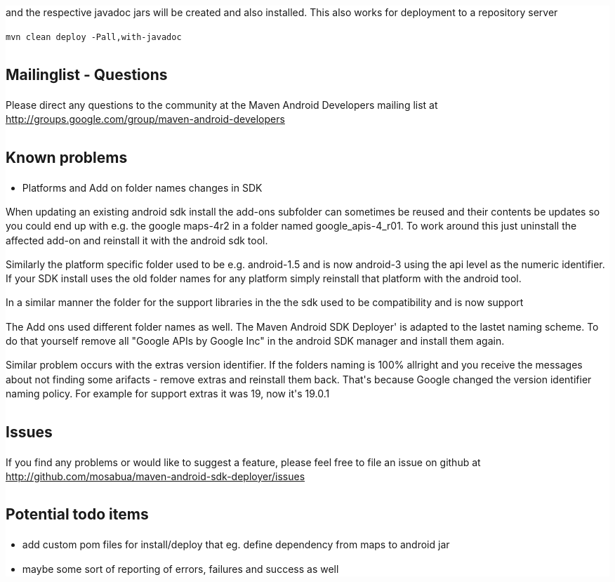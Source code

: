 and the respective javadoc jars will be created and also installed.
This also works for deployment to a repository server

    mvn clean deploy -Pall,with-javadoc

Mailinglist - Questions
-----------------------

Please direct any questions to the community at the Maven Android
Developers mailing list at
http://groups.google.com/group/maven-android-developers
 
Known problems
-------------

- Platforms and Add on folder names changes in SDK

When updating an existing android sdk install the add-ons subfolder
can sometimes be reused and their contents be updates so you could end
up with e.g. the google maps-4r2 in a folder named
google_apis-4_r01. To work around this just uninstall the affected
add-on and reinstall it with the android sdk tool.

Similarly the platform specific folder used to be e.g. android-1.5 and
is now android-3 using the api level as the numeric identifier. If
your SDK install uses the old folder names for any platform simply
reinstall that platform with the android tool.

In a similar manner the folder for the support libraries in the the sdk
used to be compatibility and is now support

The Add ons used different folder names as well. The Maven Android SDK
Deployer' is adapted to the lastet naming
scheme. To do that yourself remove all "Google APIs by Google Inc" in
the android SDK manager and install them again.

Similar problem occurs with the extras version identifier. If the folders 
naming is 100% allright and you receive the messages about not finding 
some arifacts - remove extras and reinstall them back. That's because Google
changed the version identifier naming policy. For example for support extras 
it was 19, now it's 19.0.1

Issues
------

If you find any problems or would like to suggest a feature, please
feel free to file an issue on github at
http://github.com/mosabua/maven-android-sdk-deployer/issues

Potential todo items
--------------------

- add custom pom files for install/deploy that eg. define dependency
  from maps to android jar

- maybe some sort of reporting of errors, failures and success as well
